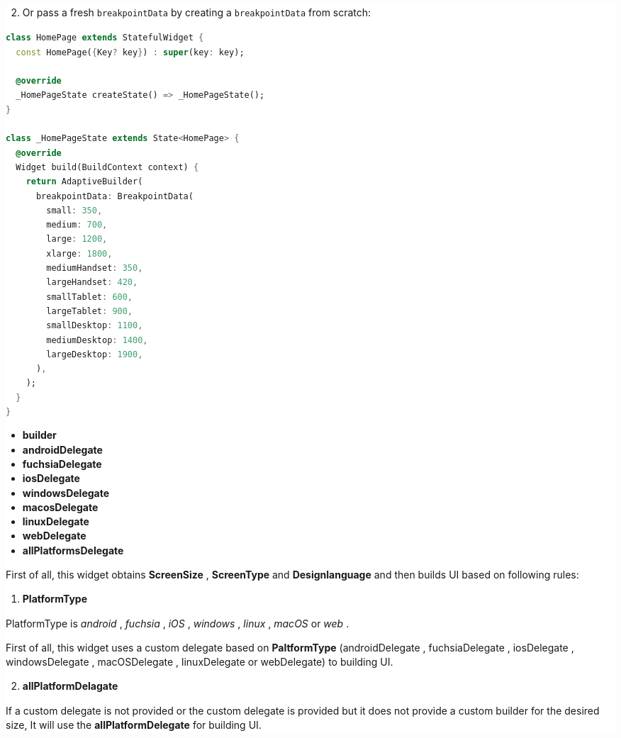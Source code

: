 2. Or pass a fresh `breakpointData` by creating a `breakpointData` from scratch:
```dart
class HomePage extends StatefulWidget {
  const HomePage({Key? key}) : super(key: key);

  @override
  _HomePageState createState() => _HomePageState();
}

class _HomePageState extends State<HomePage> {
  @override
  Widget build(BuildContext context) {
    return AdaptiveBuilder(
      breakpointData: BreakpointData(
        small: 350,
        medium: 700,
        large: 1200,
        xlarge: 1800,
        mediumHandset: 350,
        largeHandset: 420,
        smallTablet: 600,
        largeTablet: 900,
        smallDesktop: 1100,
        mediumDesktop: 1400,
        largeDesktop: 1900,
      ),
    );
  }
}
```

- **builder**
- **androidDelegate**
- **fuchsiaDelegate**
- **iosDelegate**
- **windowsDelegate**
- **macosDelegate**
- **linuxDelegate**
- **webDelegate**
- **allPlatformsDelegate**

First of all, this widget obtains **ScreenSize** , **ScreenType** and **Designlanguage** and then builds UI based on following rules:

1. **PlatformType**

PlatformType is _android_ , _fuchsia_ , _iOS_ , _windows_ , _linux_ , _macOS_ or _web_ .

First of all, this widget uses a custom delegate based on **PaltformType** (androidDelegate , fuchsiaDelegate , iosDelegate , windowsDelegate , macOSDelegate , linuxDelegate or webDelegate) to building UI.

2. **allPlatformDelagate**

If a custom delegate is not provided or the custom delegate is provided but it does not provide a custom builder for the desired size, It will use the **allPlatformDelegate** for building UI.
